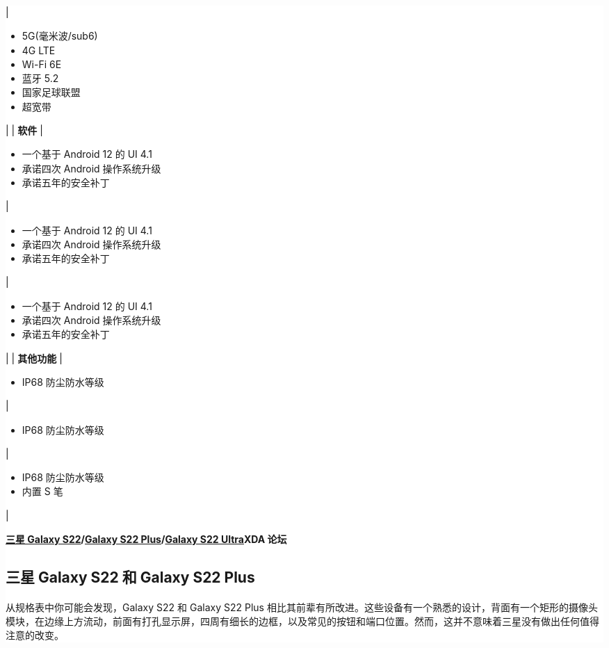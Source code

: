  | 

*   5G(毫米波/sub6)
*   4G LTE
*   Wi-Fi 6E
*   蓝牙 5.2
*   国家足球联盟
*   超宽带

 |
| **软件** | 

*   一个基于 Android 12 的 UI 4.1
*   承诺四次 Android 操作系统升级
*   承诺五年的安全补丁

 | 

*   一个基于 Android 12 的 UI 4.1
*   承诺四次 Android 操作系统升级
*   承诺五年的安全补丁

 | 

*   一个基于 Android 12 的 UI 4.1
*   承诺四次 Android 操作系统升级
*   承诺五年的安全补丁

 |
| **其他功能** | 

*   IP68 防尘防水等级

 | 

*   IP68 防尘防水等级

 | 

*   IP68 防尘防水等级
*   内置 S 笔

 |

**[三星 Galaxy S22](https://forum.xda-developers.com/f/samsung-galaxy-s22.12511/)/[Galaxy S22 Plus](https://forum.xda-developers.com/f/samsung-galaxy-s22-plus.12513/)/[Galaxy S22 Ultra](https://forum.xda-developers.com/f/samsung-galaxy-s22-ultra.12515/)XDA 论坛**

## 三星 Galaxy S22 和 Galaxy S22 Plus

从规格表中你可能会发现，Galaxy S22 和 Galaxy S22 Plus 相比其前辈有所改进。这些设备有一个熟悉的设计，背面有一个矩形的摄像头模块，在边缘上方流动，前面有打孔显示屏，四周有细长的边框，以及常见的按钮和端口位置。然而，这并不意味着三星没有做出任何值得注意的改变。
